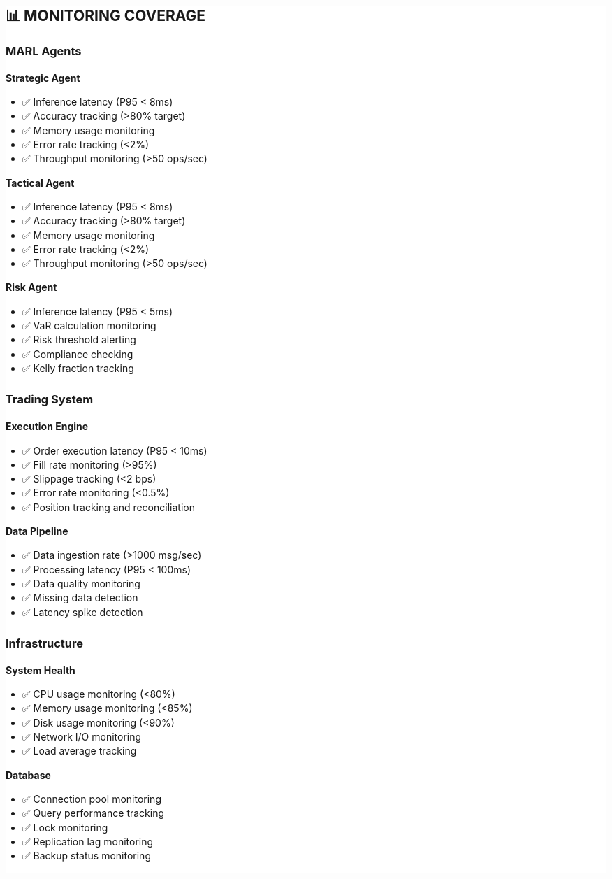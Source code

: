 
## 📊 MONITORING COVERAGE

### MARL Agents

**Strategic Agent**
- ✅ Inference latency (P95 < 8ms)
- ✅ Accuracy tracking (>80% target)
- ✅ Memory usage monitoring
- ✅ Error rate tracking (<2%)
- ✅ Throughput monitoring (>50 ops/sec)

**Tactical Agent**
- ✅ Inference latency (P95 < 8ms)
- ✅ Accuracy tracking (>80% target)
- ✅ Memory usage monitoring
- ✅ Error rate tracking (<2%)
- ✅ Throughput monitoring (>50 ops/sec)

**Risk Agent**
- ✅ Inference latency (P95 < 5ms)
- ✅ VaR calculation monitoring
- ✅ Risk threshold alerting
- ✅ Compliance checking
- ✅ Kelly fraction tracking

### Trading System

**Execution Engine**
- ✅ Order execution latency (P95 < 10ms)
- ✅ Fill rate monitoring (>95%)
- ✅ Slippage tracking (<2 bps)
- ✅ Error rate monitoring (<0.5%)
- ✅ Position tracking and reconciliation

**Data Pipeline**
- ✅ Data ingestion rate (>1000 msg/sec)
- ✅ Processing latency (P95 < 100ms)
- ✅ Data quality monitoring
- ✅ Missing data detection
- ✅ Latency spike detection

### Infrastructure

**System Health**
- ✅ CPU usage monitoring (<80%)
- ✅ Memory usage monitoring (<85%)
- ✅ Disk usage monitoring (<90%)
- ✅ Network I/O monitoring
- ✅ Load average tracking

**Database**
- ✅ Connection pool monitoring
- ✅ Query performance tracking
- ✅ Lock monitoring
- ✅ Replication lag monitoring
- ✅ Backup status monitoring

---